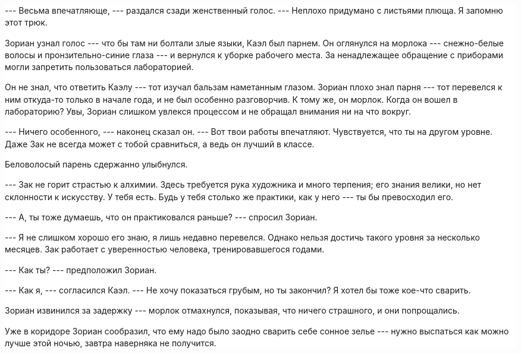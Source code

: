 --- Весьма впечатляюще, --- раздался сзади женственный голос. --- Неплохо придумано с листьями плюща. Я запомню этот трюк.

Зориан узнал голос --- что бы там ни болтали злые языки, Каэл был парнем. Он оглянулся на морлока --- снежно-белые волосы и пронзительно-синие глаза --- и вернулся к уборке рабочего места. За ненадлежащее обращение с приборами могли запретить пользоваться лабораторией.

Он не знал, что ответить Каэлу --- тот изучал бальзам наметанным глазом. Зориан плохо знал парня --- тот перевелся к ним откуда-то только в начале года, и не был особенно разговорчив. К тому же, он морлок. Когда он вошел в лабораторию? Увы, Зориан слишком увлекся процессом и не обращал внимания ни на что вокруг.

--- Ничего особенного, --- наконец сказал он. --- Вот твои работы впечатляют. Чувствуется, что ты на другом уровне. Даже Зак не всегда может с тобой сравниться, а ведь он лучший в классе.

Беловолосый парень сдержанно улыбнулся.

--- Зак не горит страстью к алхимии. Здесь требуется рука художника и много терпения; его знания велики, но нет склонности к искусству. У тебя есть. Будь у тебя столько же практики, как у него --- ты бы превосходил его.

--- А, ты тоже думаешь, что он практиковался раньше? --- спросил Зориан.

--- Я не слишком хорошо его знаю, я лишь недавно перевелся. Однако нельзя достичь такого уровня за несколько месяцев. Зак работает с уверенностью человека, тренировавшегося годами.

--- Как ты? --- предположил Зориан.

--- Как я, --- согласился Каэл. --- Не хочу показаться грубым, но ты закончил? Я хотел бы тоже кое-что сварить.

Зориан извинился за задержку --- морлок отмахнулся, показывая, что ничего страшного, и они попрощались.

Уже в коридоре Зориан сообразил, что ему надо было заодно сварить себе сонное зелье --- нужно выспаться как можно лучше этой ночью, завтра наверняка не получится.
